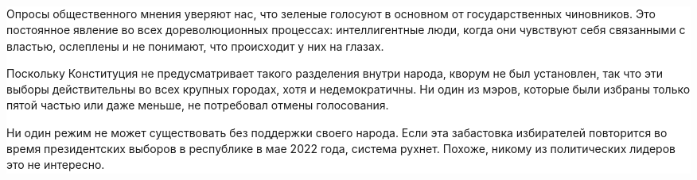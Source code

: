 Опросы общественного мнения уверяют нас, что зеленые голосуют в основном от государственных чиновников. Это постоянное явление во всех дореволюционных процессах: интеллигентные люди, когда они чувствуют себя связанными с властью, ослеплены и не понимают, что происходит у них на глазах.

Поскольку Конституция не предусматривает такого разделения внутри народа, кворум не был установлен, так что эти выборы действительны во всех крупных городах, хотя и недемократичны. Ни один из мэров, которые были избраны только пятой частью или даже меньше, не потребовал отмены голосования.

Ни один режим не может существовать без поддержки своего народа. Если эта забастовка избирателей повторится во время президентских выборов в республике в мае 2022 года, система рухнет. Похоже, никому из политических лидеров это не интересно.
